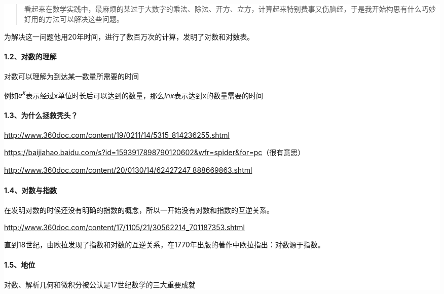 > 看起来在数学实践中，最麻烦的某过于大数字的乘法、除法、开方、立方，计算起来特别费事又伤脑经，于是我开始构思有什么巧妙好用的方法可以解决这些问题。

为解决这一问题他用20年时间，进行了数百万次的计算，发明了对数和对数表。



#### 1.2、对数的理解

对数可以理解为到达某一数量所需要的时间

例如$e^x$表示经过x单位时长后可以达到的数量，那么$lnx$表示达到x的数量需要的时间



#### 1.3、为什么拯救秃头？

<http://www.360doc.com/content/19/0211/14/5315_814236255.shtml>

<https://baijiahao.baidu.com/s?id=1593917898790120602&wfr=spider&for=pc>（很有意思）

<http://www.360doc.com/content/20/0130/14/62427247_888669863.shtml>

#### 1.4、对数与指数

在发明对数的时候还没有明确的指数的概念，所以一开始没有对数和指数的互逆关系。

<http://www.360doc.com/content/17/1105/21/30562214_701187353.shtml>

直到18世纪，由欧拉发现了指数和对数的互逆关系，在1770年出版的著作中欧拉指出：对数源于指数。

#### 1.5、地位

对数、解析几何和微积分被公认是17世纪数学的三大重要成就



